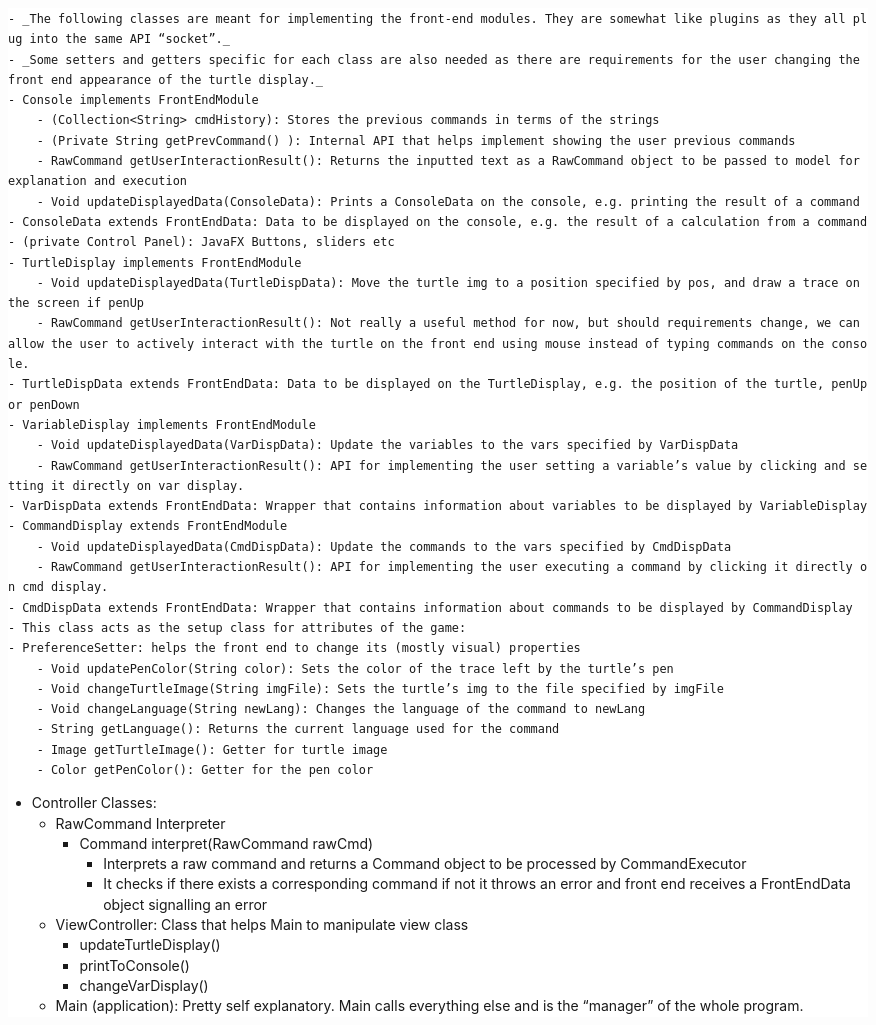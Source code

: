 	- _The following classes are meant for implementing the front-end modules. They are somewhat like plugins as they all plug into the same API “socket”._
	- _Some setters and getters specific for each class are also needed as there are requirements for the user changing the front end appearance of the turtle display._
	- Console implements FrontEndModule
		- (Collection<String> cmdHistory): Stores the previous commands in terms of the strings
		- (Private String getPrevCommand() ): Internal API that helps implement showing the user previous commands
		- RawCommand getUserInteractionResult(): Returns the inputted text as a RawCommand object to be passed to model for explanation and execution
		- Void updateDisplayedData(ConsoleData): Prints a ConsoleData on the console, e.g. printing the result of a command
	- ConsoleData extends FrontEndData: Data to be displayed on the console, e.g. the result of a calculation from a command
	- (private Control Panel): JavaFX Buttons, sliders etc
	- TurtleDisplay implements FrontEndModule
		- Void updateDisplayedData(TurtleDispData): Move the turtle img to a position specified by pos, and draw a trace on the screen if penUp
		- RawCommand getUserInteractionResult(): Not really a useful method for now, but should requirements change, we can allow the user to actively interact with the turtle on the front end using mouse instead of typing commands on the console.
	- TurtleDispData extends FrontEndData: Data to be displayed on the TurtleDisplay, e.g. the position of the turtle, penUp or penDown
	- VariableDisplay implements FrontEndModule
		- Void updateDisplayedData(VarDispData): Update the variables to the vars specified by VarDispData
		- RawCommand getUserInteractionResult(): API for implementing the user setting a variable’s value by clicking and setting it directly on var display.
	- VarDispData extends FrontEndData: Wrapper that contains information about variables to be displayed by VariableDisplay
	- CommandDisplay extends FrontEndModule
		- Void updateDisplayedData(CmdDispData): Update the commands to the vars specified by CmdDispData
		- RawCommand getUserInteractionResult(): API for implementing the user executing a command by clicking it directly on cmd display.
	- CmdDispData extends FrontEndData: Wrapper that contains information about commands to be displayed by CommandDisplay
	- This class acts as the setup class for attributes of the game:
	- PreferenceSetter: helps the front end to change its (mostly visual) properties
		- Void updatePenColor(String color): Sets the color of the trace left by the turtle’s pen
		- Void changeTurtleImage(String imgFile): Sets the turtle’s img to the file specified by imgFile
		- Void changeLanguage(String newLang): Changes the language of the command to newLang
		- String getLanguage(): Returns the current language used for the command
		- Image getTurtleImage(): Getter for turtle image
		- Color getPenColor(): Getter for the pen color

- Controller Classes:
	- RawCommand Interpreter
		- Command interpret(RawCommand rawCmd)
			- Interprets a raw command and returns a Command object to be processed by CommandExecutor
			- It checks if there exists a corresponding command if not it throws an error and front end receives a FrontEndData object signalling an error
	- ViewController: Class that helps Main to manipulate view class
		- updateTurtleDisplay()
		- printToConsole()
		- changeVarDisplay()
	- Main (application): Pretty self explanatory. Main calls everything else and is the “manager” of the whole program.
